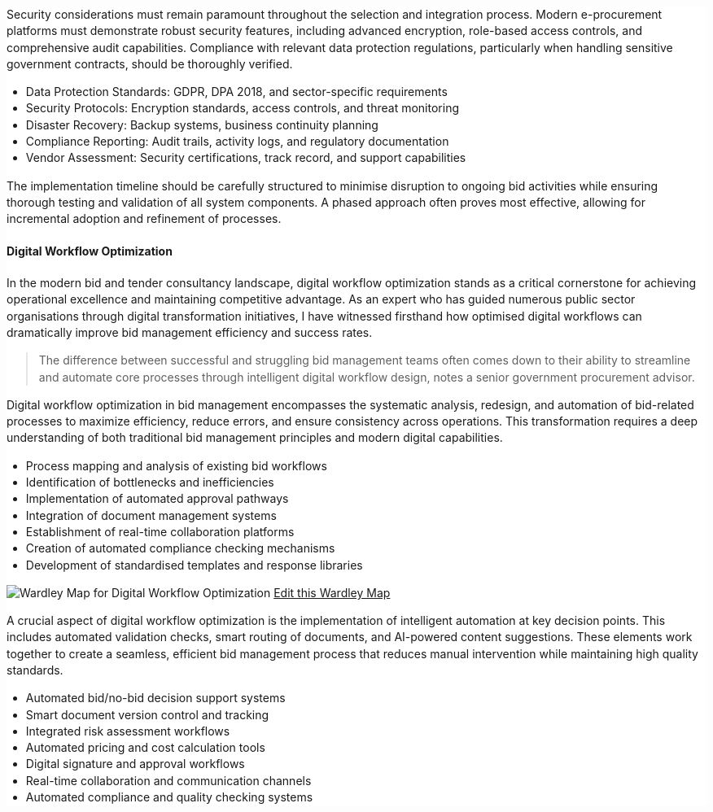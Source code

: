 Security considerations must remain paramount throughout the selection and integration process. Modern e-procurement platforms must demonstrate robust security features, including advanced encryption, role-based access controls, and comprehensive audit capabilities. Compliance with relevant data protection regulations, particularly when handling sensitive government contracts, should be thoroughly verified.

- Data Protection Standards: GDPR, DPA 2018, and sector-specific requirements
- Security Protocols: Encryption standards, access controls, and threat monitoring
- Disaster Recovery: Backup systems, business continuity planning
- Compliance Reporting: Audit trails, activity logs, and regulatory documentation
- Vendor Assessment: Security certifications, track record, and support capabilities

The implementation timeline should be carefully structured to minimise disruption to ongoing bid activities while ensuring thorough testing and validation of all system components. A phased approach often proves most effective, allowing for incremental adoption and refinement of processes.



#### <a id="digital-workflow-optimization"></a>Digital Workflow Optimization

In the modern bid and tender consultancy landscape, digital workflow optimization stands as a critical cornerstone for achieving operational excellence and maintaining competitive advantage. As an expert who has guided numerous public sector organisations through digital transformation initiatives, I have witnessed firsthand how optimised digital workflows can dramatically improve bid management efficiency and success rates.

> The difference between successful and struggling bid management teams often comes down to their ability to streamline and automate core processes through intelligent digital workflow design, notes a senior government procurement advisor.

Digital workflow optimization in bid management encompasses the systematic analysis, redesign, and automation of bid-related processes to maximize efficiency, reduce errors, and ensure consistency across operations. This transformation requires a deep understanding of both traditional bid management principles and modern digital capabilities.

- Process mapping and analysis of existing bid workflows
- Identification of bottlenecks and inefficiencies
- Implementation of automated approval pathways
- Integration of document management systems
- Establishment of real-time collaboration platforms
- Creation of automated compliance checking mechanisms
- Development of standardised templates and response libraries



![Wardley Map for Digital Workflow Optimization](https://images.wardleymaps.ai/map_1479be80-4f8a-4ccf-b5bd-2eaf693b255b.png)
[Edit this Wardley Map](https://create.wardleymaps.ai/#clone:08fd215c1d08ffd4e1)


A crucial aspect of digital workflow optimization is the implementation of intelligent automation at key decision points. This includes automated validation checks, smart routing of documents, and AI-powered content suggestions. These elements work together to create a seamless, efficient bid management process that reduces manual intervention while maintaining high quality standards.

- Automated bid/no-bid decision support systems
- Smart document version control and tracking
- Integrated risk assessment workflows
- Automated pricing and cost calculation tools
- Digital signature and approval workflows
- Real-time collaboration and communication channels
- Automated compliance and quality checking systems
